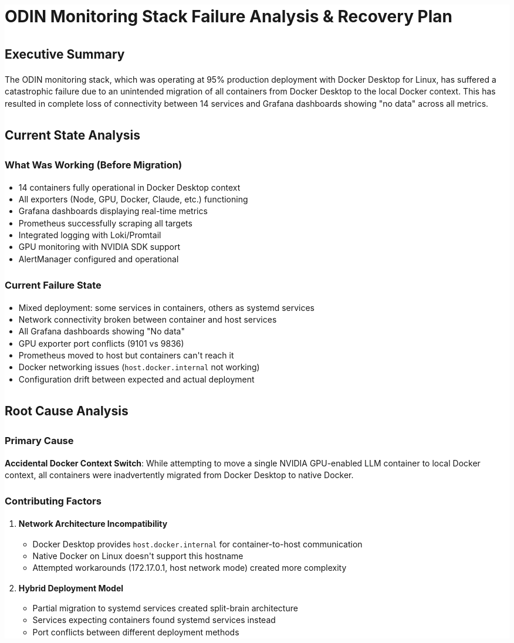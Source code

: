 # ODIN Monitoring Stack Failure Analysis & Recovery Plan

## Executive Summary

The ODIN monitoring stack, which was operating at 95% production deployment with Docker Desktop for Linux, has suffered a catastrophic failure due to an unintended migration of all containers from Docker Desktop to the local Docker context. This has resulted in complete loss of connectivity between 14 services and Grafana dashboards showing "no data" across all metrics.

## Current State Analysis

### What Was Working (Before Migration)
- 14 containers fully operational in Docker Desktop context
- All exporters (Node, GPU, Docker, Claude, etc.) functioning
- Grafana dashboards displaying real-time metrics
- Prometheus successfully scraping all targets
- Integrated logging with Loki/Promtail
- GPU monitoring with NVIDIA SDK support
- AlertManager configured and operational

### Current Failure State
- Mixed deployment: some services in containers, others as systemd services
- Network connectivity broken between container and host services
- All Grafana dashboards showing "No data"
- GPU exporter port conflicts (9101 vs 9836)
- Prometheus moved to host but containers can't reach it
- Docker networking issues (`host.docker.internal` not working)
- Configuration drift between expected and actual deployment

## Root Cause Analysis

### Primary Cause
**Accidental Docker Context Switch**: While attempting to move a single NVIDIA GPU-enabled LLM container to local Docker context, all containers were inadvertently migrated from Docker Desktop to native Docker.

### Contributing Factors

1. **Network Architecture Incompatibility**
   - Docker Desktop provides `host.docker.internal` for container-to-host communication
   - Native Docker on Linux doesn't support this hostname
   - Attempted workarounds (172.17.0.1, host network mode) created more complexity

2. **Hybrid Deployment Model**
   - Partial migration to systemd services created split-brain architecture
   - Services expecting containers found systemd services instead
   - Port conflicts between different deployment methods
